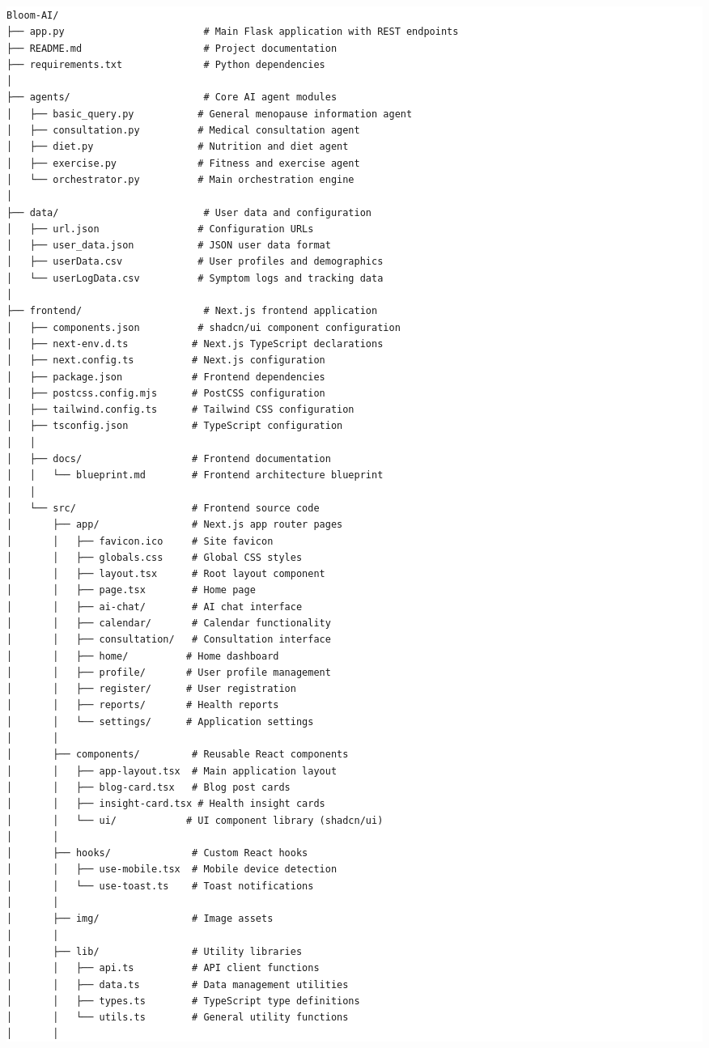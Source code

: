 ```
Bloom-AI/
├── app.py                        # Main Flask application with REST endpoints
├── README.md                     # Project documentation
├── requirements.txt              # Python dependencies
│
├── agents/                       # Core AI agent modules
│   ├── basic_query.py           # General menopause information agent
│   ├── consultation.py          # Medical consultation agent
│   ├── diet.py                  # Nutrition and diet agent
│   ├── exercise.py              # Fitness and exercise agent
│   └── orchestrator.py          # Main orchestration engine
│
├── data/                         # User data and configuration
│   ├── url.json                 # Configuration URLs
│   ├── user_data.json           # JSON user data format
│   ├── userData.csv             # User profiles and demographics
│   └── userLogData.csv          # Symptom logs and tracking data
│
├── frontend/                     # Next.js frontend application
│   ├── components.json          # shadcn/ui component configuration
│   ├── next-env.d.ts           # Next.js TypeScript declarations
│   ├── next.config.ts          # Next.js configuration
│   ├── package.json            # Frontend dependencies
│   ├── postcss.config.mjs      # PostCSS configuration
│   ├── tailwind.config.ts      # Tailwind CSS configuration
│   ├── tsconfig.json           # TypeScript configuration
│   │
│   ├── docs/                   # Frontend documentation
│   │   └── blueprint.md        # Frontend architecture blueprint
│   │
│   └── src/                    # Frontend source code
│       ├── app/                # Next.js app router pages
│       │   ├── favicon.ico     # Site favicon
│       │   ├── globals.css     # Global CSS styles
│       │   ├── layout.tsx      # Root layout component
│       │   ├── page.tsx        # Home page
│       │   ├── ai-chat/        # AI chat interface
│       │   ├── calendar/       # Calendar functionality
│       │   ├── consultation/   # Consultation interface
│       │   ├── home/          # Home dashboard
│       │   ├── profile/       # User profile management
│       │   ├── register/      # User registration
│       │   ├── reports/       # Health reports
│       │   └── settings/      # Application settings
│       │
│       ├── components/         # Reusable React components
│       │   ├── app-layout.tsx  # Main application layout
│       │   ├── blog-card.tsx   # Blog post cards
│       │   ├── insight-card.tsx # Health insight cards
│       │   └── ui/            # UI component library (shadcn/ui)
│       │
│       ├── hooks/              # Custom React hooks
│       │   ├── use-mobile.tsx  # Mobile device detection
│       │   └── use-toast.ts    # Toast notifications
│       │
│       ├── img/                # Image assets
│       │
│       ├── lib/                # Utility libraries
│       │   ├── api.ts          # API client functions
│       │   ├── data.ts         # Data management utilities
│       │   ├── types.ts        # TypeScript type definitions
│       │   └── utils.ts        # General utility functions
│       │
```